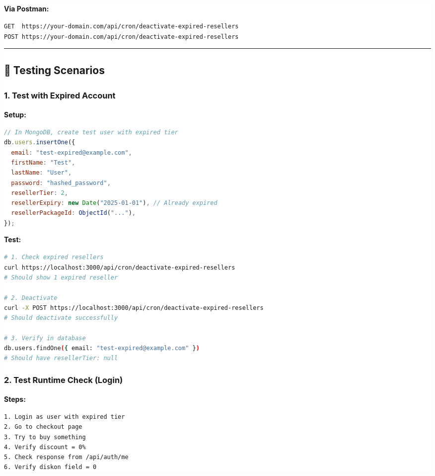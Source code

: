 **Via Postman:**

```
GET  https://your-domain.com/api/cron/deactivate-expired-resellers
POST https://your-domain.com/api/cron/deactivate-expired-resellers
```

---

## 🧪 Testing Scenarios

### 1. **Test with Expired Account**

**Setup:**

```javascript
// In MongoDB, create test user with expired tier
db.users.insertOne({
  email: "test-expired@example.com",
  firstName: "Test",
  lastName: "User",
  password: "hashed_password",
  resellerTier: 2,
  resellerExpiry: new Date("2025-01-01"), // Already expired
  resellerPackageId: ObjectId("..."),
});
```

**Test:**

```bash
# 1. Check expired resellers
curl https://localhost:3000/api/cron/deactivate-expired-resellers
# Should show 1 expired reseller

# 2. Deactivate
curl -X POST https://localhost:3000/api/cron/deactivate-expired-resellers
# Should deactivate successfully

# 3. Verify in database
db.users.findOne({ email: "test-expired@example.com" })
# Should have resellerTier: null
```

### 2. **Test Runtime Check (Login)**

**Steps:**

```
1. Login as user with expired tier
2. Go to checkout page
3. Try to buy something
4. Verify discount = 0%
5. Check response from /api/auth/me
6. Verify diskon field = 0
```
